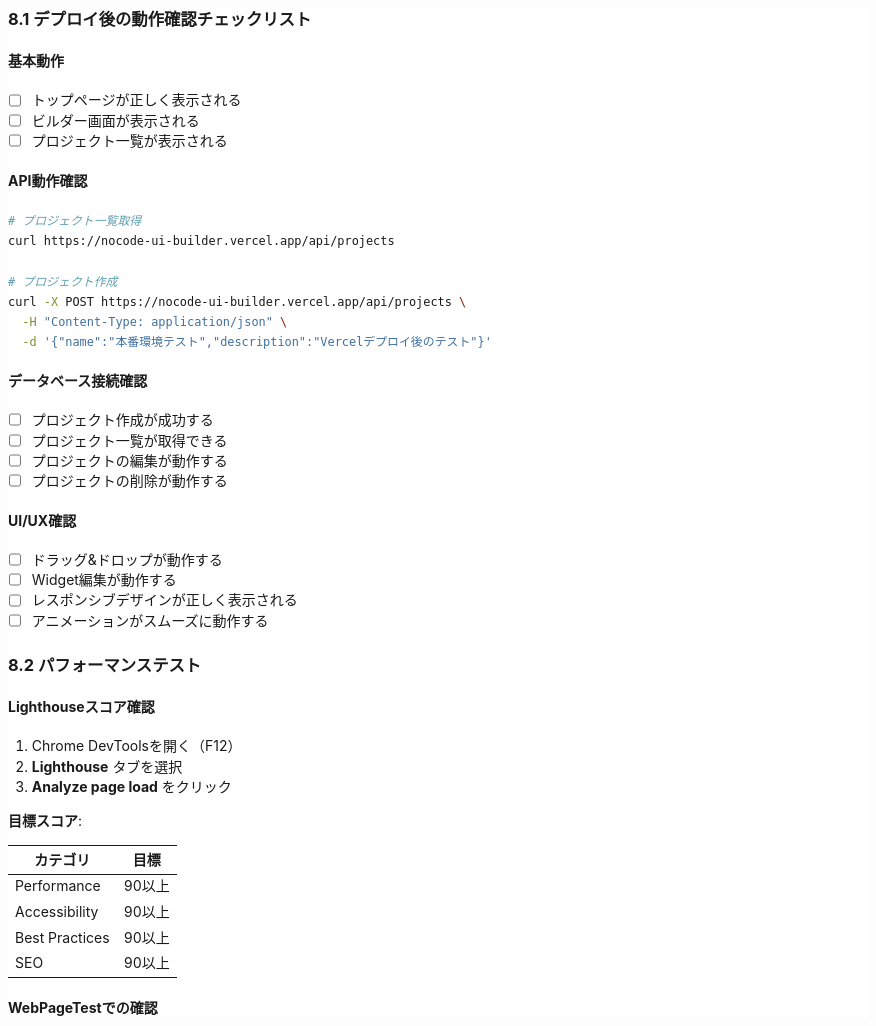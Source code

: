 ### 8.1 デプロイ後の動作確認チェックリスト

#### 基本動作

- [ ] トップページが正しく表示される
- [ ] ビルダー画面が表示される
- [ ] プロジェクト一覧が表示される

#### API動作確認

```bash
# プロジェクト一覧取得
curl https://nocode-ui-builder.vercel.app/api/projects

# プロジェクト作成
curl -X POST https://nocode-ui-builder.vercel.app/api/projects \
  -H "Content-Type: application/json" \
  -d '{"name":"本番環境テスト","description":"Vercelデプロイ後のテスト"}'
```

#### データベース接続確認

- [ ] プロジェクト作成が成功する
- [ ] プロジェクト一覧が取得できる
- [ ] プロジェクトの編集が動作する
- [ ] プロジェクトの削除が動作する

#### UI/UX確認

- [ ] ドラッグ&ドロップが動作する
- [ ] Widget編集が動作する
- [ ] レスポンシブデザインが正しく表示される
- [ ] アニメーションがスムーズに動作する

### 8.2 パフォーマンステスト

#### Lighthouseスコア確認

1. Chrome DevToolsを開く（F12）
2. **Lighthouse** タブを選択
3. **Analyze page load** をクリック

**目標スコア**:

| カテゴリ | 目標 |
|---------|------|
| Performance | 90以上 |
| Accessibility | 90以上 |
| Best Practices | 90以上 |
| SEO | 90以上 |

#### WebPageTestでの確認
